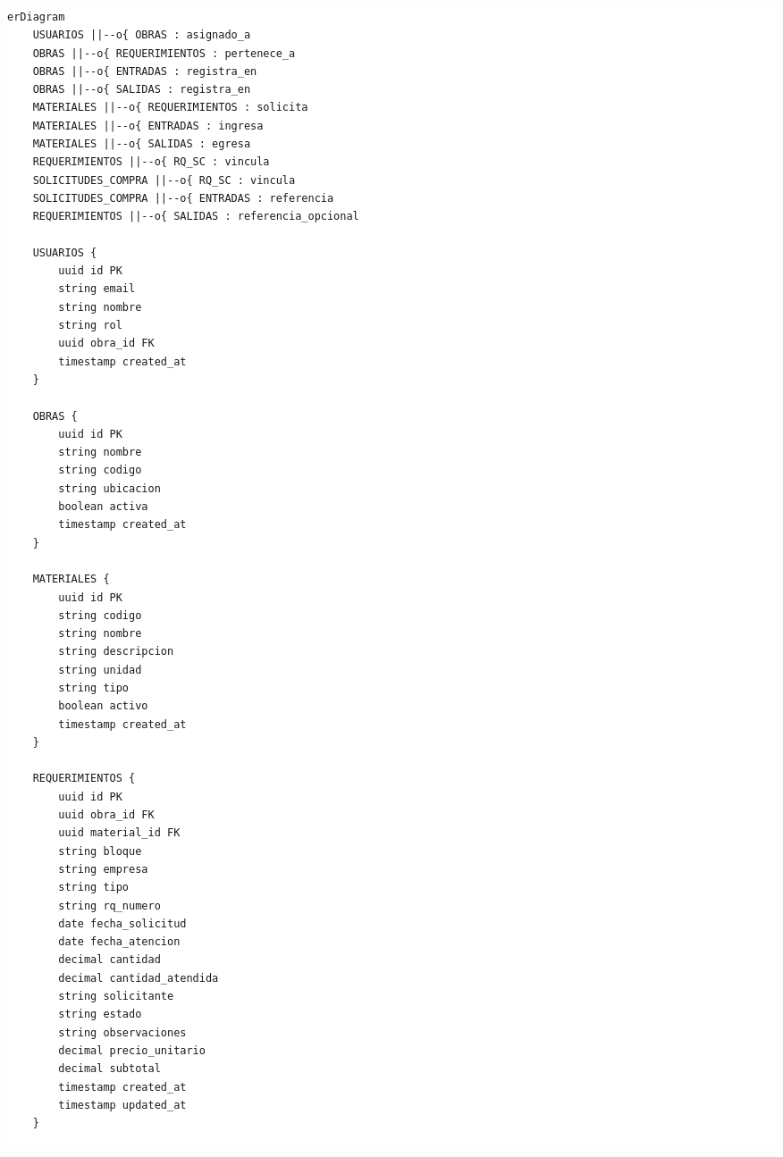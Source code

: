```mermaid
erDiagram
    USUARIOS ||--o{ OBRAS : asignado_a
    OBRAS ||--o{ REQUERIMIENTOS : pertenece_a
    OBRAS ||--o{ ENTRADAS : registra_en
    OBRAS ||--o{ SALIDAS : registra_en
    MATERIALES ||--o{ REQUERIMIENTOS : solicita
    MATERIALES ||--o{ ENTRADAS : ingresa
    MATERIALES ||--o{ SALIDAS : egresa
    REQUERIMIENTOS ||--o{ RQ_SC : vincula
    SOLICITUDES_COMPRA ||--o{ RQ_SC : vincula
    SOLICITUDES_COMPRA ||--o{ ENTRADAS : referencia
    REQUERIMIENTOS ||--o{ SALIDAS : referencia_opcional
    
    USUARIOS {
        uuid id PK
        string email
        string nombre
        string rol
        uuid obra_id FK
        timestamp created_at
    }
    
    OBRAS {
        uuid id PK
        string nombre
        string codigo
        string ubicacion
        boolean activa
        timestamp created_at
    }
    
    MATERIALES {
        uuid id PK
        string codigo
        string nombre
        string descripcion
        string unidad
        string tipo
        boolean activo
        timestamp created_at
    }
    
    REQUERIMIENTOS {
        uuid id PK
        uuid obra_id FK
        uuid material_id FK
        string bloque
        string empresa
        string tipo
        string rq_numero
        date fecha_solicitud
        date fecha_atencion
        decimal cantidad
        decimal cantidad_atendida
        string solicitante
        string estado
        string observaciones
        decimal precio_unitario
        decimal subtotal
        timestamp created_at
        timestamp updated_at
    }
    
```
